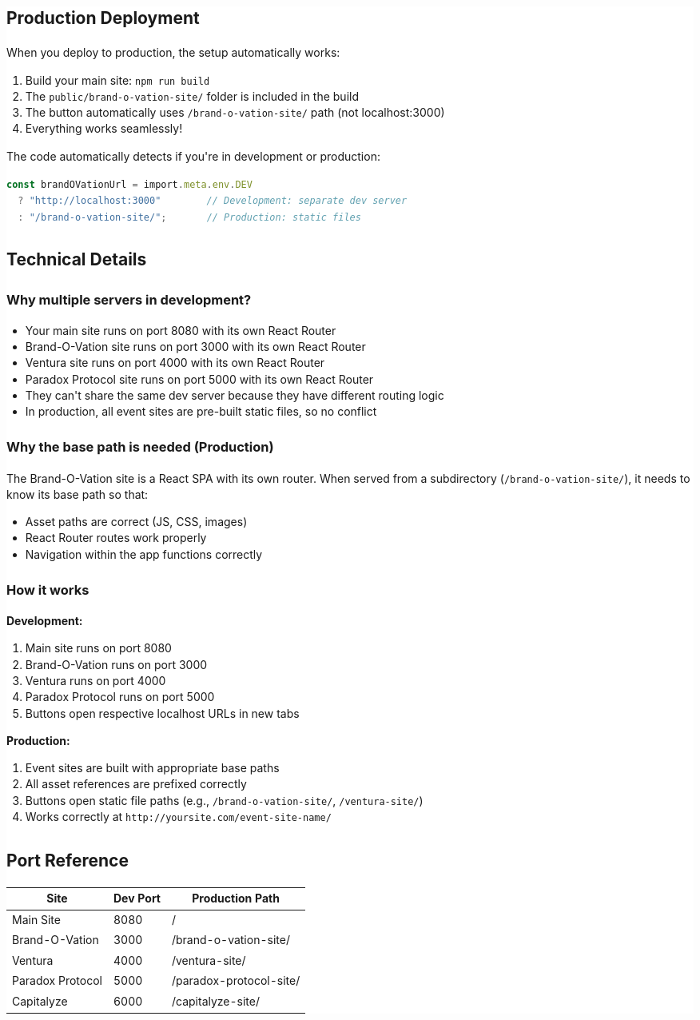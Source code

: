 ## Production Deployment

When you deploy to production, the setup automatically works:

1. Build your main site: `npm run build`
2. The `public/brand-o-vation-site/` folder is included in the build
3. The button automatically uses `/brand-o-vation-site/` path (not localhost:3000)
4. Everything works seamlessly!

The code automatically detects if you're in development or production:
```typescript
const brandOVationUrl = import.meta.env.DEV 
  ? "http://localhost:3000"        // Development: separate dev server
  : "/brand-o-vation-site/";       // Production: static files
```

## Technical Details

### Why multiple servers in development?
- Your main site runs on port 8080 with its own React Router
- Brand-O-Vation site runs on port 3000 with its own React Router
- Ventura site runs on port 4000 with its own React Router
- Paradox Protocol site runs on port 5000 with its own React Router
- They can't share the same dev server because they have different routing logic
- In production, all event sites are pre-built static files, so no conflict

### Why the base path is needed (Production)
The Brand-O-Vation site is a React SPA with its own router. When served from a subdirectory (`/brand-o-vation-site/`), it needs to know its base path so that:
- Asset paths are correct (JS, CSS, images)
- React Router routes work properly
- Navigation within the app functions correctly

### How it works
**Development:**
1. Main site runs on port 8080
2. Brand-O-Vation runs on port 3000
3. Ventura runs on port 4000
4. Paradox Protocol runs on port 5000
5. Buttons open respective localhost URLs in new tabs

**Production:**
1. Event sites are built with appropriate base paths
2. All asset references are prefixed correctly
3. Buttons open static file paths (e.g., `/brand-o-vation-site/`, `/ventura-site/`)
4. Works correctly at `http://yoursite.com/event-site-name/`

## Port Reference

| Site | Dev Port | Production Path |
|------|----------|----------------|
| Main Site | 8080 | / |
| Brand-O-Vation | 3000 | /brand-o-vation-site/ |
| Ventura | 4000 | /ventura-site/ |
| Paradox Protocol | 5000 | /paradox-protocol-site/ |
| Capitalyze | 6000 | /capitalyze-site/ |
